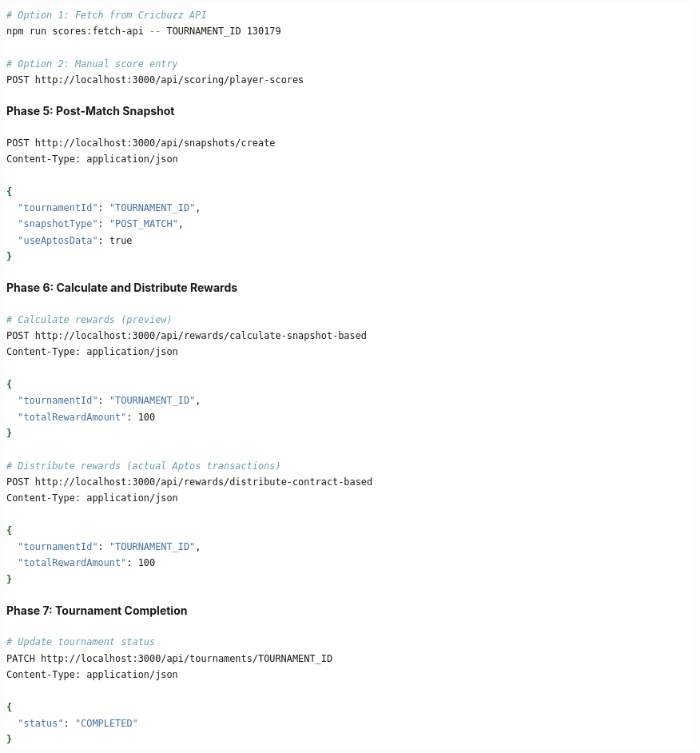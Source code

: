 ```bash
# Option 1: Fetch from Cricbuzz API
npm run scores:fetch-api -- TOURNAMENT_ID 130179

# Option 2: Manual score entry
POST http://localhost:3000/api/scoring/player-scores
```

#### Phase 5: Post-Match Snapshot

```bash
POST http://localhost:3000/api/snapshots/create
Content-Type: application/json

{
  "tournamentId": "TOURNAMENT_ID",
  "snapshotType": "POST_MATCH",
  "useAptosData": true
}
```

#### Phase 6: Calculate and Distribute Rewards

```bash
# Calculate rewards (preview)
POST http://localhost:3000/api/rewards/calculate-snapshot-based
Content-Type: application/json

{
  "tournamentId": "TOURNAMENT_ID",
  "totalRewardAmount": 100
}

# Distribute rewards (actual Aptos transactions)
POST http://localhost:3000/api/rewards/distribute-contract-based
Content-Type: application/json

{
  "tournamentId": "TOURNAMENT_ID",
  "totalRewardAmount": 100
}
```

#### Phase 7: Tournament Completion

```bash
# Update tournament status
PATCH http://localhost:3000/api/tournaments/TOURNAMENT_ID
Content-Type: application/json

{
  "status": "COMPLETED"
}
```
